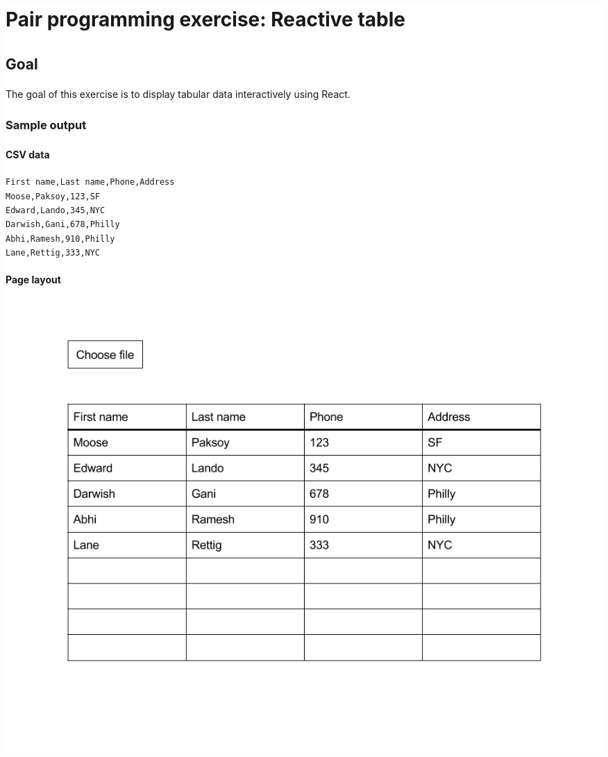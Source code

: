 # Pair programming exercise: Reactive table

## Goal

The goal of this exercise is to display tabular data interactively using React.

### Sample output

#### CSV data

```csv
First name,Last name,Phone,Address
Moose,Paksoy,123,SF
Edward,Lando,345,NYC
Darwish,Gani,678,Philly
Abhi,Ramesh,910,Philly
Lane,Rettig,333,NYC
```

#### Page layout

![](img/layout.png)
